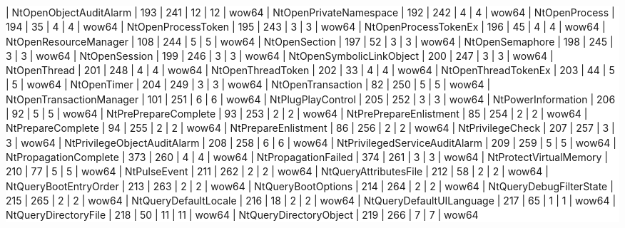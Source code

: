 | NtOpenObjectAuditAlarm | 193 | 241 | 12 | 12 | wow64
| NtOpenPrivateNamespace | 192 | 242 | 4 | 4 | wow64
| NtOpenProcess | 194 | 35 | 4 | 4 | wow64
| NtOpenProcessToken | 195 | 243 | 3 | 3 | wow64
| NtOpenProcessTokenEx | 196 | 45 | 4 | 4 | wow64
| NtOpenResourceManager | 108 | 244 | 5 | 5 | wow64
| NtOpenSection | 197 | 52 | 3 | 3 | wow64
| NtOpenSemaphore | 198 | 245 | 3 | 3 | wow64
| NtOpenSession | 199 | 246 | 3 | 3 | wow64
| NtOpenSymbolicLinkObject | 200 | 247 | 3 | 3 | wow64
| NtOpenThread | 201 | 248 | 4 | 4 | wow64
| NtOpenThreadToken | 202 | 33 | 4 | 4 | wow64
| NtOpenThreadTokenEx | 203 | 44 | 5 | 5 | wow64
| NtOpenTimer | 204 | 249 | 3 | 3 | wow64
| NtOpenTransaction | 82 | 250 | 5 | 5 | wow64
| NtOpenTransactionManager | 101 | 251 | 6 | 6 | wow64
| NtPlugPlayControl | 205 | 252 | 3 | 3 | wow64
| NtPowerInformation | 206 | 92 | 5 | 5 | wow64
| NtPrePrepareComplete | 93 | 253 | 2 | 2 | wow64
| NtPrePrepareEnlistment | 85 | 254 | 2 | 2 | wow64
| NtPrepareComplete | 94 | 255 | 2 | 2 | wow64
| NtPrepareEnlistment | 86 | 256 | 2 | 2 | wow64
| NtPrivilegeCheck | 207 | 257 | 3 | 3 | wow64
| NtPrivilegeObjectAuditAlarm | 208 | 258 | 6 | 6 | wow64
| NtPrivilegedServiceAuditAlarm | 209 | 259 | 5 | 5 | wow64
| NtPropagationComplete | 373 | 260 | 4 | 4 | wow64
| NtPropagationFailed | 374 | 261 | 3 | 3 | wow64
| NtProtectVirtualMemory | 210 | 77 | 5 | 5 | wow64
| NtPulseEvent | 211 | 262 | 2 | 2 | wow64
| NtQueryAttributesFile | 212 | 58 | 2 | 2 | wow64
| NtQueryBootEntryOrder | 213 | 263 | 2 | 2 | wow64
| NtQueryBootOptions | 214 | 264 | 2 | 2 | wow64
| NtQueryDebugFilterState | 215 | 265 | 2 | 2 | wow64
| NtQueryDefaultLocale | 216 | 18 | 2 | 2 | wow64
| NtQueryDefaultUILanguage | 217 | 65 | 1 | 1 | wow64
| NtQueryDirectoryFile | 218 | 50 | 11 | 11 | wow64
| NtQueryDirectoryObject | 219 | 266 | 7 | 7 | wow64